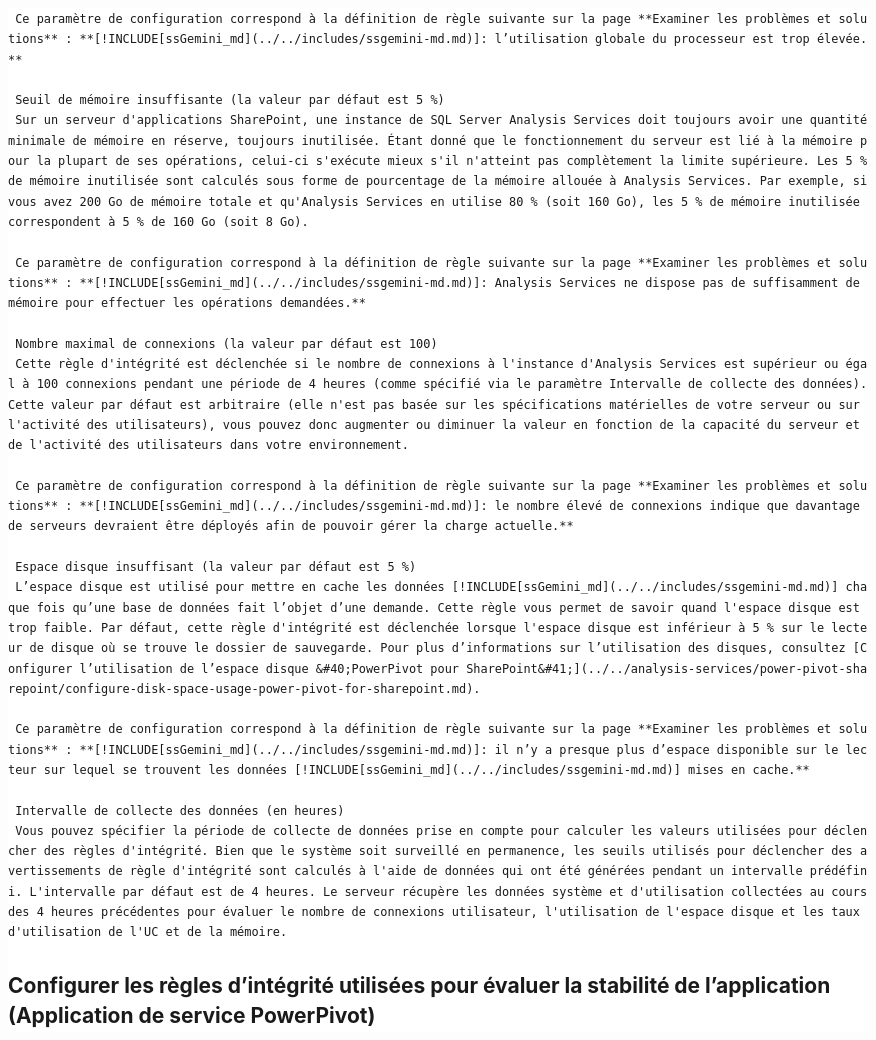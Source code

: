      Ce paramètre de configuration correspond à la définition de règle suivante sur la page **Examiner les problèmes et solutions** : **[!INCLUDE[ssGemini_md](../../includes/ssgemini-md.md)]: l’utilisation globale du processeur est trop élevée.**  
  
     Seuil de mémoire insuffisante (la valeur par défaut est 5 %)  
     Sur un serveur d'applications SharePoint, une instance de SQL Server Analysis Services doit toujours avoir une quantité minimale de mémoire en réserve, toujours inutilisée. Étant donné que le fonctionnement du serveur est lié à la mémoire pour la plupart de ses opérations, celui-ci s'exécute mieux s'il n'atteint pas complètement la limite supérieure. Les 5 % de mémoire inutilisée sont calculés sous forme de pourcentage de la mémoire allouée à Analysis Services. Par exemple, si vous avez 200 Go de mémoire totale et qu'Analysis Services en utilise 80 % (soit 160 Go), les 5 % de mémoire inutilisée correspondent à 5 % de 160 Go (soit 8 Go).  
  
     Ce paramètre de configuration correspond à la définition de règle suivante sur la page **Examiner les problèmes et solutions** : **[!INCLUDE[ssGemini_md](../../includes/ssgemini-md.md)]: Analysis Services ne dispose pas de suffisamment de mémoire pour effectuer les opérations demandées.**  
  
     Nombre maximal de connexions (la valeur par défaut est 100)  
     Cette règle d'intégrité est déclenchée si le nombre de connexions à l'instance d'Analysis Services est supérieur ou égal à 100 connexions pendant une période de 4 heures (comme spécifié via le paramètre Intervalle de collecte des données). Cette valeur par défaut est arbitraire (elle n'est pas basée sur les spécifications matérielles de votre serveur ou sur l'activité des utilisateurs), vous pouvez donc augmenter ou diminuer la valeur en fonction de la capacité du serveur et de l'activité des utilisateurs dans votre environnement.  
  
     Ce paramètre de configuration correspond à la définition de règle suivante sur la page **Examiner les problèmes et solutions** : **[!INCLUDE[ssGemini_md](../../includes/ssgemini-md.md)]: le nombre élevé de connexions indique que davantage de serveurs devraient être déployés afin de pouvoir gérer la charge actuelle.**  
  
     Espace disque insuffisant (la valeur par défaut est 5 %)  
     L’espace disque est utilisé pour mettre en cache les données [!INCLUDE[ssGemini_md](../../includes/ssgemini-md.md)] chaque fois qu’une base de données fait l’objet d’une demande. Cette règle vous permet de savoir quand l'espace disque est trop faible. Par défaut, cette règle d'intégrité est déclenchée lorsque l'espace disque est inférieur à 5 % sur le lecteur de disque où se trouve le dossier de sauvegarde. Pour plus d’informations sur l’utilisation des disques, consultez [Configurer l’utilisation de l’espace disque &#40;PowerPivot pour SharePoint&#41;](../../analysis-services/power-pivot-sharepoint/configure-disk-space-usage-power-pivot-for-sharepoint.md).  
  
     Ce paramètre de configuration correspond à la définition de règle suivante sur la page **Examiner les problèmes et solutions** : **[!INCLUDE[ssGemini_md](../../includes/ssgemini-md.md)]: il n’y a presque plus d’espace disponible sur le lecteur sur lequel se trouvent les données [!INCLUDE[ssGemini_md](../../includes/ssgemini-md.md)] mises en cache.**  
  
     Intervalle de collecte des données (en heures)  
     Vous pouvez spécifier la période de collecte de données prise en compte pour calculer les valeurs utilisées pour déclencher des règles d'intégrité. Bien que le système soit surveillé en permanence, les seuils utilisés pour déclencher des avertissements de règle d'intégrité sont calculés à l'aide de données qui ont été générées pendant un intervalle prédéfini. L'intervalle par défaut est de 4 heures. Le serveur récupère les données système et d'utilisation collectées au cours des 4 heures précédentes pour évaluer le nombre de connexions utilisateur, l'utilisation de l'espace disque et les taux d'utilisation de l'UC et de la mémoire.  
  
##  <a name="bkmk_evaluate_application_stability"></a> Configurer les règles d’intégrité utilisées pour évaluer la stabilité de l’application (Application de service PowerPivot)  
  